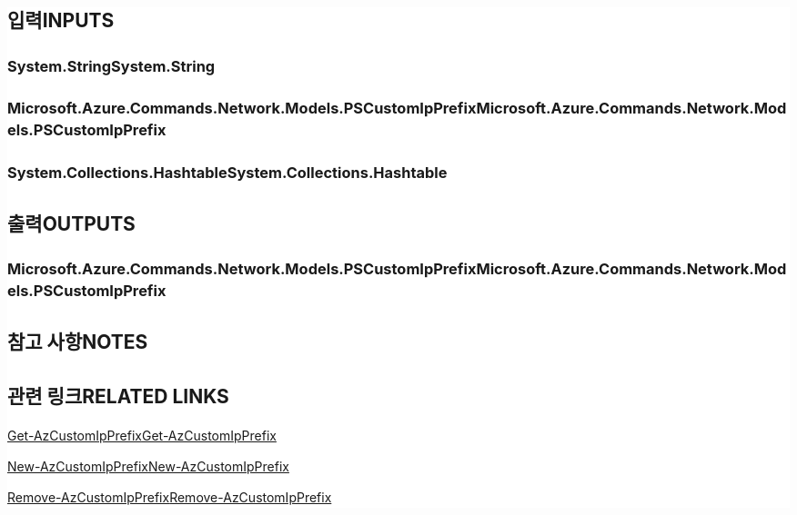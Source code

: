 ## <span data-ttu-id="10def-144">입력</span><span class="sxs-lookup"><span data-stu-id="10def-144">INPUTS</span></span>

### <span data-ttu-id="10def-145">System.String</span><span class="sxs-lookup"><span data-stu-id="10def-145">System.String</span></span>

### <span data-ttu-id="10def-146">Microsoft.Azure.Commands.Network.Models.PSCustomIpPrefix</span><span class="sxs-lookup"><span data-stu-id="10def-146">Microsoft.Azure.Commands.Network.Models.PSCustomIpPrefix</span></span>

### <span data-ttu-id="10def-147">System.Collections.Hashtable</span><span class="sxs-lookup"><span data-stu-id="10def-147">System.Collections.Hashtable</span></span>

## <span data-ttu-id="10def-148">출력</span><span class="sxs-lookup"><span data-stu-id="10def-148">OUTPUTS</span></span>

### <span data-ttu-id="10def-149">Microsoft.Azure.Commands.Network.Models.PSCustomIpPrefix</span><span class="sxs-lookup"><span data-stu-id="10def-149">Microsoft.Azure.Commands.Network.Models.PSCustomIpPrefix</span></span>

## <span data-ttu-id="10def-150">참고 사항</span><span class="sxs-lookup"><span data-stu-id="10def-150">NOTES</span></span>

## <span data-ttu-id="10def-151">관련 링크</span><span class="sxs-lookup"><span data-stu-id="10def-151">RELATED LINKS</span></span>

[<span data-ttu-id="10def-152">Get-AzCustomIpPrefix</span><span class="sxs-lookup"><span data-stu-id="10def-152">Get-AzCustomIpPrefix</span></span>](./Get-AzCustomIpPrefix.md)

[<span data-ttu-id="10def-153">New-AzCustomIpPrefix</span><span class="sxs-lookup"><span data-stu-id="10def-153">New-AzCustomIpPrefix</span></span>](./New-AzCustomIpPrefix.md)

[<span data-ttu-id="10def-154">Remove-AzCustomIpPrefix</span><span class="sxs-lookup"><span data-stu-id="10def-154">Remove-AzCustomIpPrefix</span></span>](./Remove-AzCustomIpPrefix.md)
